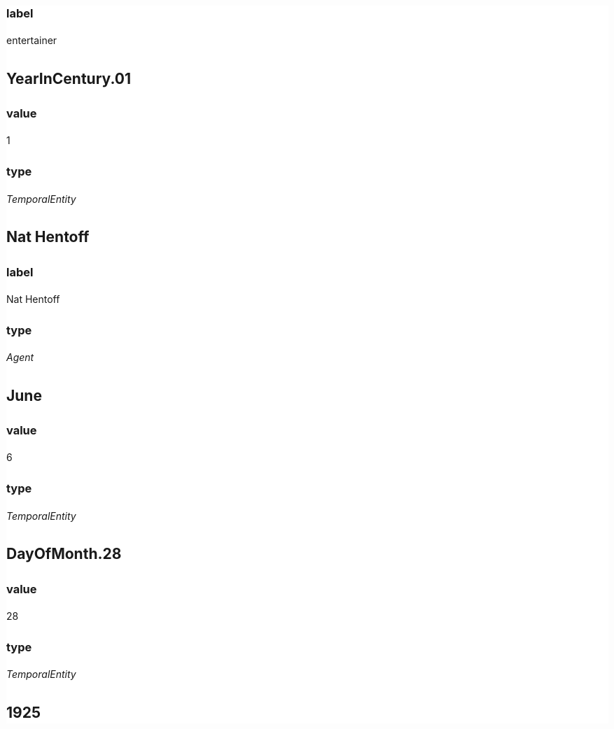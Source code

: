 ### label


entertainer

## YearInCentury.01

### value


1

### type


*TemporalEntity*

## Nat Hentoff

### label


Nat Hentoff

### type


*Agent*

## June

### value


6

### type


*TemporalEntity*

## DayOfMonth.28

### value


28

### type


*TemporalEntity*

## 1925
